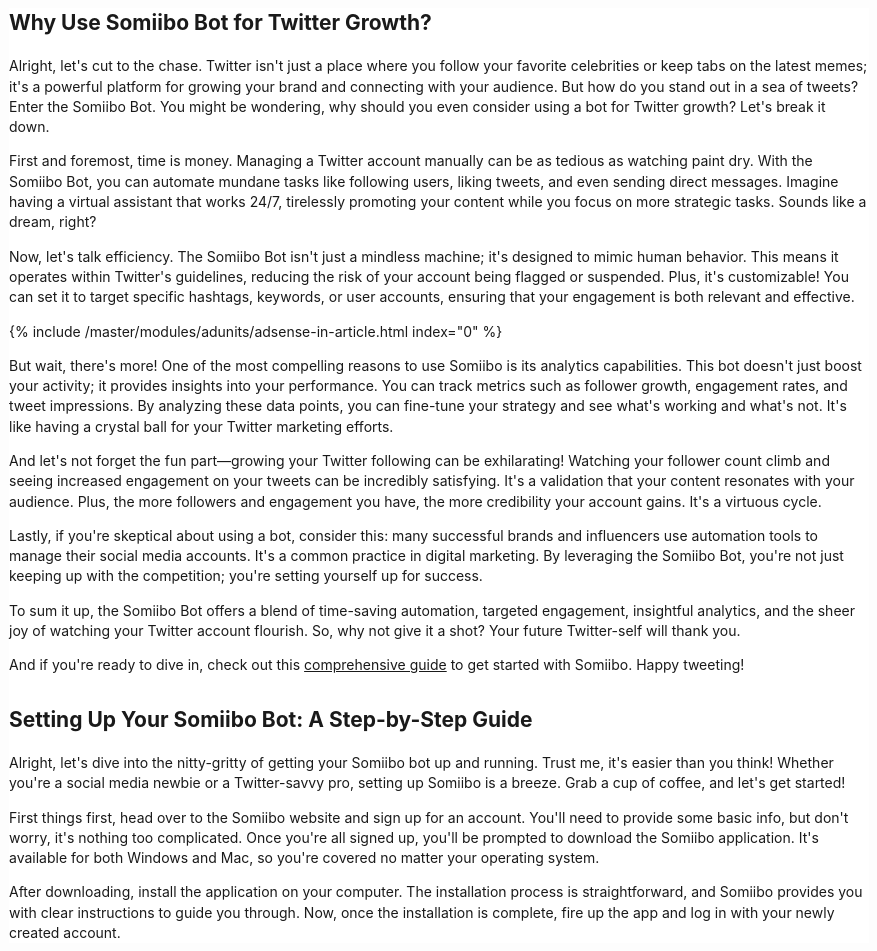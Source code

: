 ## Why Use Somiibo Bot for Twitter Growth?

Alright, let's cut to the chase. Twitter isn't just a place where you follow your favorite celebrities or keep tabs on the latest memes; it's a powerful platform for growing your brand and connecting with your audience. But how do you stand out in a sea of tweets? Enter the Somiibo Bot. You might be wondering, why should you even consider using a bot for Twitter growth? Let's break it down.

First and foremost, time is money. Managing a Twitter account manually can be as tedious as watching paint dry. With the Somiibo Bot, you can automate mundane tasks like following users, liking tweets, and even sending direct messages. Imagine having a virtual assistant that works 24/7, tirelessly promoting your content while you focus on more strategic tasks. Sounds like a dream, right?

Now, let's talk efficiency. The Somiibo Bot isn't just a mindless machine; it's designed to mimic human behavior. This means it operates within Twitter's guidelines, reducing the risk of your account being flagged or suspended. Plus, it's customizable! You can set it to target specific hashtags, keywords, or user accounts, ensuring that your engagement is both relevant and effective. 

{% include /master/modules/adunits/adsense-in-article.html index="0" %}

But wait, there's more! One of the most compelling reasons to use Somiibo is its analytics capabilities. This bot doesn't just boost your activity; it provides insights into your performance. You can track metrics such as follower growth, engagement rates, and tweet impressions. By analyzing these data points, you can fine-tune your strategy and see what's working and what's not. It's like having a crystal ball for your Twitter marketing efforts.

And let's not forget the fun part—growing your Twitter following can be exhilarating! Watching your follower count climb and seeing increased engagement on your tweets can be incredibly satisfying. It's a validation that your content resonates with your audience. Plus, the more followers and engagement you have, the more credibility your account gains. It's a virtuous cycle.

Lastly, if you're skeptical about using a bot, consider this: many successful brands and influencers use automation tools to manage their social media accounts. It's a common practice in digital marketing. By leveraging the Somiibo Bot, you're not just keeping up with the competition; you're setting yourself up for success.

To sum it up, the Somiibo Bot offers a blend of time-saving automation, targeted engagement, insightful analytics, and the sheer joy of watching your Twitter account flourish. So, why not give it a shot? Your future Twitter-self will thank you. 

And if you're ready to dive in, check out this [comprehensive guide](https://somiibo.com/platforms/twitter-bot) to get started with Somiibo. Happy tweeting!

## Setting Up Your Somiibo Bot: A Step-by-Step Guide

Alright, let's dive into the nitty-gritty of getting your Somiibo bot up and running. Trust me, it's easier than you think! Whether you're a social media newbie or a Twitter-savvy pro, setting up Somiibo is a breeze. Grab a cup of coffee, and let's get started!

First things first, head over to the Somiibo website and sign up for an account. You'll need to provide some basic info, but don't worry, it's nothing too complicated. Once you're all signed up, you'll be prompted to download the Somiibo application. It's available for both Windows and Mac, so you're covered no matter your operating system.

After downloading, install the application on your computer. The installation process is straightforward, and Somiibo provides you with clear instructions to guide you through. Now, once the installation is complete, fire up the app and log in with your newly created account. 
